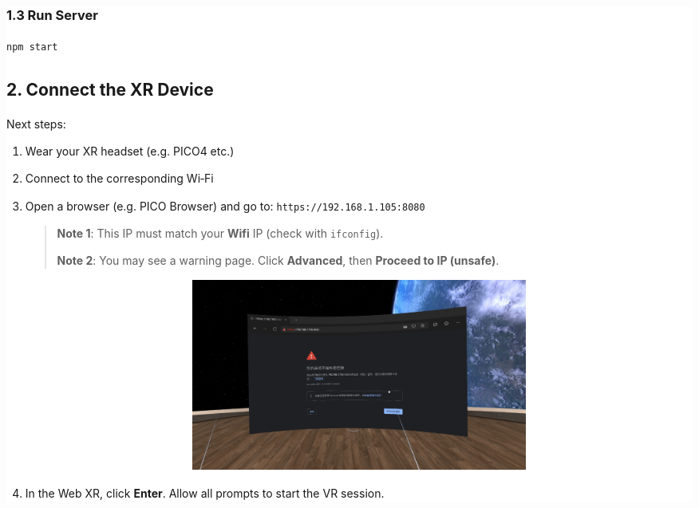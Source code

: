 ### 1.3 Run Server

```bash
npm start
```

## 2. Connect the XR Device
Next steps:

1. Wear your XR headset (e.g. PICO4 etc.)

2. Connect to the corresponding Wi‑Fi

3. Open a browser (e.g. PICO Browser) and go to:  `https://192.168.1.105:8080`

   > **Note 1**: This IP must match your **Wifi** IP (check with `ifconfig`).
   >
   > **Note 2**: You may see a warning page. Click **Advanced**, then **Proceed to IP (unsafe)**.

   <p align="center">
     <a href="image/WarnPrivate.jpg">
       <img src="image/WebXRPrivate.jpg" alt="web_unsafe" style="width: 50%;">
     </a>
   </p>

4. In the Web XR, click **Enter**. Allow all prompts to start the VR session.
